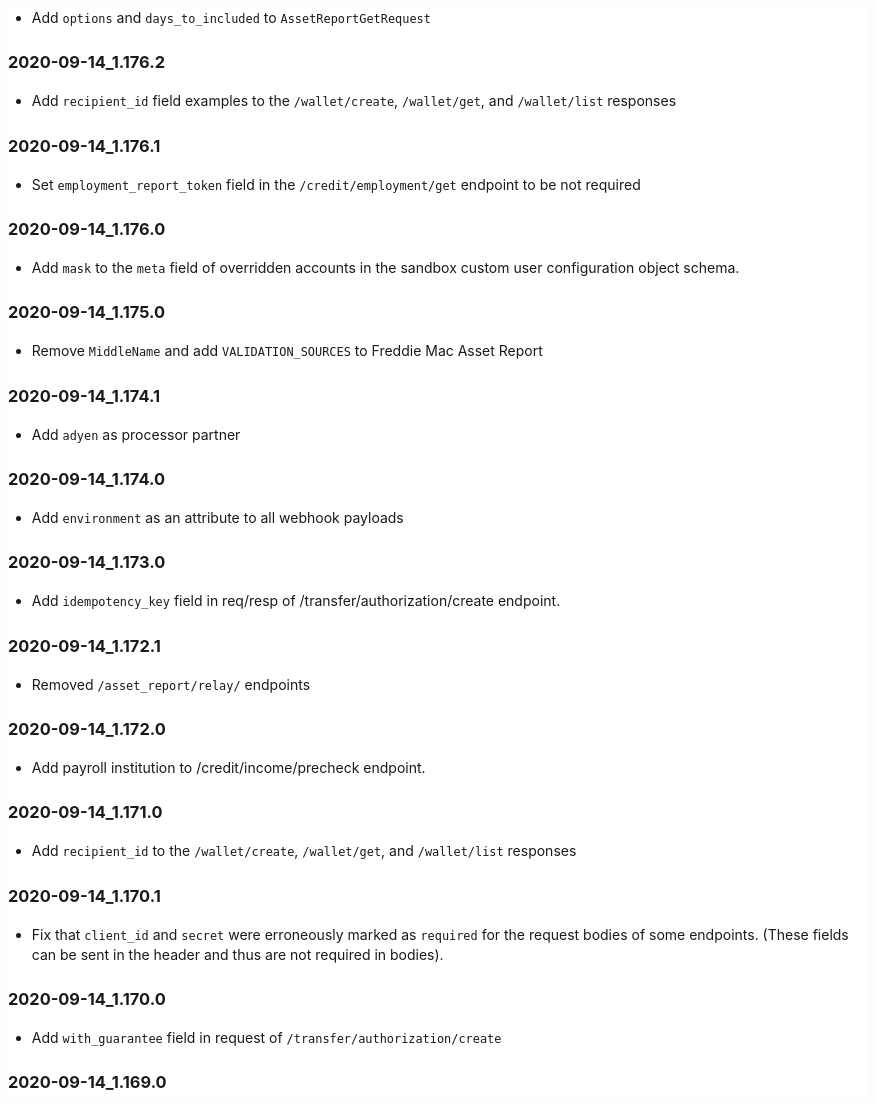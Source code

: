- Add `options` and `days_to_included` to `AssetReportGetRequest`

### 2020-09-14_1.176.2
- Add `recipient_id` field examples to the `/wallet/create`, `/wallet/get`, and `/wallet/list` responses

### 2020-09-14_1.176.1
- Set `employment_report_token` field in the `/credit/employment/get` endpoint to be not required

### 2020-09-14_1.176.0

- Add `mask` to the `meta` field of overridden accounts in the sandbox custom user configuration object schema.

### 2020-09-14_1.175.0

- Remove `MiddleName` and add `VALIDATION_SOURCES` to Freddie Mac Asset Report

### 2020-09-14_1.174.1

- Add `adyen` as processor partner

### 2020-09-14_1.174.0

- Add `environment` as an attribute to all webhook payloads

### 2020-09-14_1.173.0

- Add `idempotency_key` field in req/resp of /transfer/authorization/create endpoint.

### 2020-09-14_1.172.1

- Removed `/asset_report/relay/` endpoints

### 2020-09-14_1.172.0

- Add payroll institution to /credit/income/precheck endpoint.

### 2020-09-14_1.171.0

- Add `recipient_id` to the `/wallet/create`, `/wallet/get`, and `/wallet/list` responses

### 2020-09-14_1.170.1

- Fix that `client_id` and `secret` were erroneously marked as `required` for the request bodies of some endpoints. (These fields can be sent in the header and thus are not required in bodies).

### 2020-09-14_1.170.0

- Add `with_guarantee` field in request of `/transfer/authorization/create`

### 2020-09-14_1.169.0
